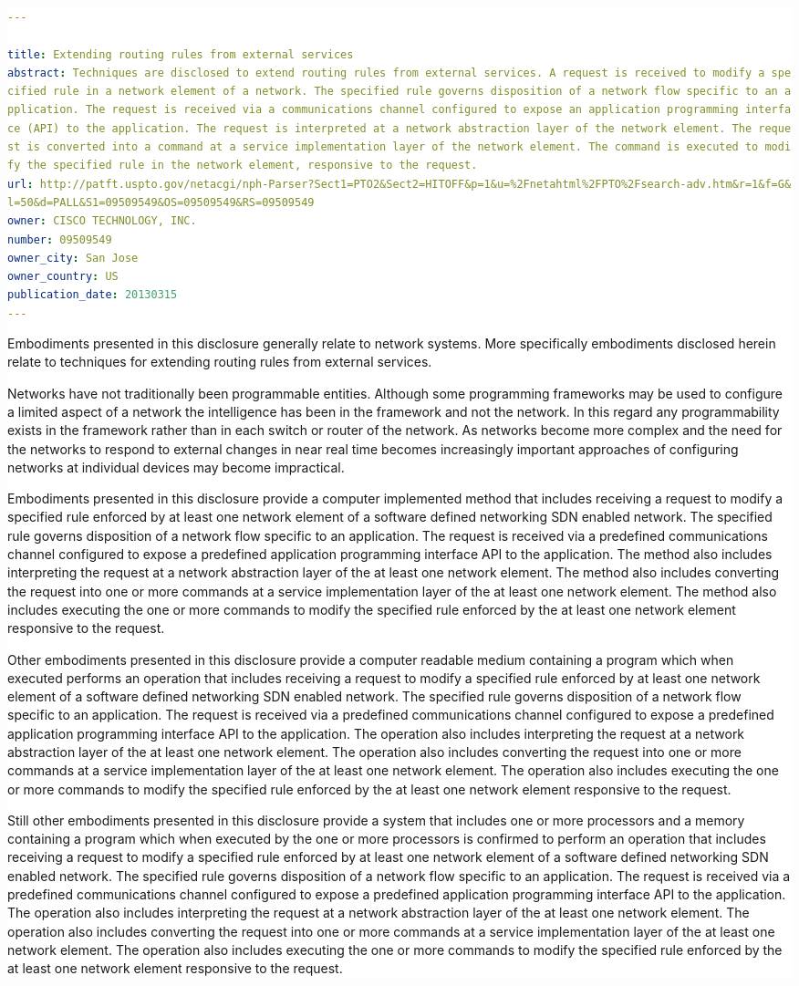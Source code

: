 ```yaml
---

title: Extending routing rules from external services
abstract: Techniques are disclosed to extend routing rules from external services. A request is received to modify a specified rule in a network element of a network. The specified rule governs disposition of a network flow specific to an application. The request is received via a communications channel configured to expose an application programming interface (API) to the application. The request is interpreted at a network abstraction layer of the network element. The request is converted into a command at a service implementation layer of the network element. The command is executed to modify the specified rule in the network element, responsive to the request.
url: http://patft.uspto.gov/netacgi/nph-Parser?Sect1=PTO2&Sect2=HITOFF&p=1&u=%2Fnetahtml%2FPTO%2Fsearch-adv.htm&r=1&f=G&l=50&d=PALL&S1=09509549&OS=09509549&RS=09509549
owner: CISCO TECHNOLOGY, INC.
number: 09509549
owner_city: San Jose
owner_country: US
publication_date: 20130315
---
```

Embodiments presented in this disclosure generally relate to network systems. More specifically embodiments disclosed herein relate to techniques for extending routing rules from external services.

Networks have not traditionally been programmable entities. Although some programming frameworks may be used to configure a limited aspect of a network the intelligence has been in the framework and not the network. In this regard any programmability exists in the framework rather than in each switch or router of the network. As networks become more complex and the need for the networks to respond to external changes in near real time becomes increasingly important approaches of configuring networks at individual devices may become impractical.

Embodiments presented in this disclosure provide a computer implemented method that includes receiving a request to modify a specified rule enforced by at least one network element of a software defined networking SDN enabled network. The specified rule governs disposition of a network flow specific to an application. The request is received via a predefined communications channel configured to expose a predefined application programming interface API to the application. The method also includes interpreting the request at a network abstraction layer of the at least one network element. The method also includes converting the request into one or more commands at a service implementation layer of the at least one network element. The method also includes executing the one or more commands to modify the specified rule enforced by the at least one network element responsive to the request.

Other embodiments presented in this disclosure provide a computer readable medium containing a program which when executed performs an operation that includes receiving a request to modify a specified rule enforced by at least one network element of a software defined networking SDN enabled network. The specified rule governs disposition of a network flow specific to an application. The request is received via a predefined communications channel configured to expose a predefined application programming interface API to the application. The operation also includes interpreting the request at a network abstraction layer of the at least one network element. The operation also includes converting the request into one or more commands at a service implementation layer of the at least one network element. The operation also includes executing the one or more commands to modify the specified rule enforced by the at least one network element responsive to the request.

Still other embodiments presented in this disclosure provide a system that includes one or more processors and a memory containing a program which when executed by the one or more processors is confirmed to perform an operation that includes receiving a request to modify a specified rule enforced by at least one network element of a software defined networking SDN enabled network. The specified rule governs disposition of a network flow specific to an application. The request is received via a predefined communications channel configured to expose a predefined application programming interface API to the application. The operation also includes interpreting the request at a network abstraction layer of the at least one network element. The operation also includes converting the request into one or more commands at a service implementation layer of the at least one network element. The operation also includes executing the one or more commands to modify the specified rule enforced by the at least one network element responsive to the request.
